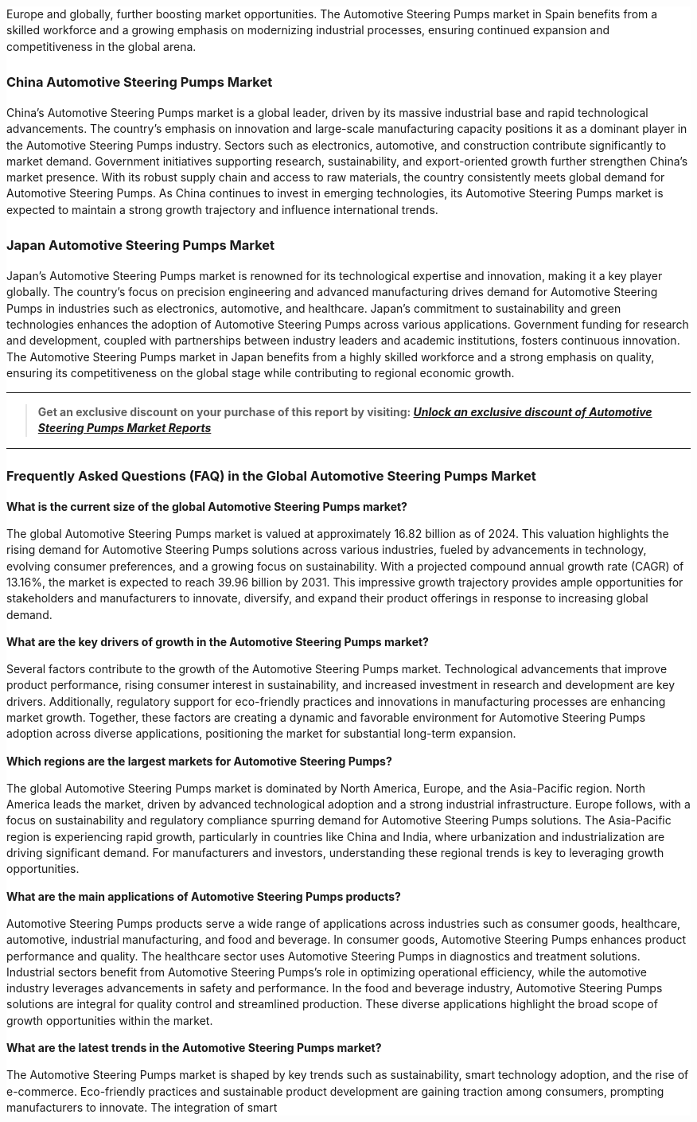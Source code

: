 Europe and globally, further boosting market opportunities. The Automotive Steering Pumps market in Spain benefits from a skilled workforce and a growing emphasis on modernizing industrial processes, ensuring continued expansion and competitiveness in the global arena.</p><h3>China Automotive Steering Pumps Market</h3><p>China&rsquo;s Automotive Steering Pumps market is a global leader, driven by its massive industrial base and rapid technological advancements. The country&rsquo;s emphasis on innovation and large-scale manufacturing capacity positions it as a dominant player in the Automotive Steering Pumps industry. Sectors such as electronics, automotive, and construction contribute significantly to market demand. Government initiatives supporting research, sustainability, and export-oriented growth further strengthen China&rsquo;s market presence. With its robust supply chain and access to raw materials, the country consistently meets global demand for Automotive Steering Pumps. As China continues to invest in emerging technologies, its Automotive Steering Pumps market is expected to maintain a strong growth trajectory and influence international trends.</p><h3>Japan Automotive Steering Pumps Market</h3><p>Japan&rsquo;s Automotive Steering Pumps market is renowned for its technological expertise and innovation, making it a key player globally. The country&rsquo;s focus on precision engineering and advanced manufacturing drives demand for Automotive Steering Pumps in industries such as electronics, automotive, and healthcare. Japan&rsquo;s commitment to sustainability and green technologies enhances the adoption of Automotive Steering Pumps across various applications. Government funding for research and development, coupled with partnerships between industry leaders and academic institutions, fosters continuous innovation. The Automotive Steering Pumps market in Japan benefits from a highly skilled workforce and a strong emphasis on quality, ensuring its competitiveness on the global stage while contributing to regional economic growth.</p><hr /><blockquote><p><strong>Get an exclusive discount on your purchase of this report by visiting: <em><a href="://marketresearchpulse.com/ask-for-discount/109983?utm_source=Github&amp;utm_medium=027">Unlock an exclusive discount of Automotive Steering Pumps Market Reports</a></em>&nbsp;</strong></p></blockquote><hr /><h3>Frequently Asked Questions (FAQ) in the Global Automotive Steering Pumps Market</h3><p><strong>What is the current size of the global Automotive Steering Pumps market?</strong></p><p>The global Automotive Steering Pumps market is valued at approximately 16.82 billion as of 2024. This valuation highlights the rising demand for Automotive Steering Pumps solutions across various industries, fueled by advancements in technology, evolving consumer preferences, and a growing focus on sustainability. With a projected compound annual growth rate (CAGR) of 13.16%, the market is expected to reach 39.96 billion by 2031. This impressive growth trajectory provides ample opportunities for stakeholders and manufacturers to innovate, diversify, and expand their product offerings in response to increasing global demand.</p><p><strong>What are the key drivers of growth in the Automotive Steering Pumps market?</strong></p><p>Several factors contribute to the growth of the Automotive Steering Pumps market. Technological advancements that improve product performance, rising consumer interest in sustainability, and increased investment in research and development are key drivers. Additionally, regulatory support for eco-friendly practices and innovations in manufacturing processes are enhancing market growth. Together, these factors are creating a dynamic and favorable environment for Automotive Steering Pumps adoption across diverse applications, positioning the market for substantial long-term expansion.</p><p><strong>Which regions are the largest markets for Automotive Steering Pumps?</strong></p><p>The global Automotive Steering Pumps market is dominated by North America, Europe, and the Asia-Pacific region. North America leads the market, driven by advanced technological adoption and a strong industrial infrastructure. Europe follows, with a focus on sustainability and regulatory compliance spurring demand for Automotive Steering Pumps solutions. The Asia-Pacific region is experiencing rapid growth, particularly in countries like China and India, where urbanization and industrialization are driving significant demand. For manufacturers and investors, understanding these regional trends is key to leveraging growth opportunities.</p><p><strong>What are the main applications of Automotive Steering Pumps products?</strong></p><p>Automotive Steering Pumps products serve a wide range of applications across industries such as consumer goods, healthcare, automotive, industrial manufacturing, and food and beverage. In consumer goods, Automotive Steering Pumps enhances product performance and quality. The healthcare sector uses Automotive Steering Pumps in diagnostics and treatment solutions. Industrial sectors benefit from Automotive Steering Pumps&rsquo;s role in optimizing operational efficiency, while the automotive industry leverages advancements in safety and performance. In the food and beverage industry, Automotive Steering Pumps solutions are integral for quality control and streamlined production. These diverse applications highlight the broad scope of growth opportunities within the market.</p><p><strong>What are the latest trends in the Automotive Steering Pumps market?</strong></p><p>The Automotive Steering Pumps market is shaped by key trends such as sustainability, smart technology adoption, and the rise of e-commerce. Eco-friendly practices and sustainable product development are gaining traction among consumers, prompting manufacturers to innovate. The integration of smart